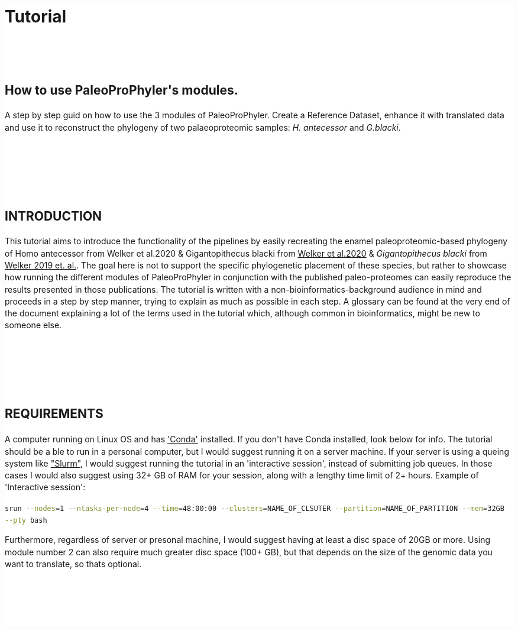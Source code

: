    
# Tutorial
<br/><br/>
## How to use PaleoProPhyler's modules.
A step by step guid on how to use the 3 modules of PaleoProPhyler.
Create a Reference Dataset, enhance it with translated data and use it to reconstruct the phylogeny of two palaeoproteomic samples: *H. antecessor* and *G.blacki*.


<br/><br/>
<br/><br/> 

## INTRODUCTION

This tutorial aims to introduce the functionality of the pipelines by easily recreating the enamel paleoproteomic-based phylogeny of Homo antecessor from Welker et al.2020 & Gigantopithecus blacki from  [Welker et al.2020](https://www.nature.com/articles/s41586-020-2153-8) & *Gigantopithecus blacki* from [Welker 2019 et. al.](https://www.nature.com/articles/s41586-019-1728-8). The goal here is not to support the specific phylogenetic placement of these species, but rather to showcase how running the different modules of PaleoProPhyler in conjunction with the published paleo-proteomes can easily reproduce the results presented in those publications. The tutorial is written with a non-bioinformatics-background audience in mind and proceeds in a step by step manner, trying to explain as much as possible in each step. A glossary can be found at the very end of the document explaining a lot of the terms used in the tutorial which, although common in bioinformatics, might be new to someone else.
 

<br/><br/>
<br/><br/>
## REQUIREMENTS
A computer running on Linux OS and has ['Conda'](https://docs.conda.io/en/latest/) installed. If you don't have Conda installed, look below for info.
The tutorial should be a ble to run in a personal computer, but I would suggest running it on a server machine. If your server is using a queing system like ["Slurm"](https://slurm.schedmd.com/documentation.html), I would suggest running the tutorial in an 'interactive session', instead of submitting job queues. In those cases I would also suggest using 32+ GB of RAM for your session, along with a lengthy time limit of 
2+ hours. Example of 'Interactive session':

```bash
srun --nodes=1 --ntasks-per-node=4 --time=48:00:00 --clusters=NAME_OF_CLSUTER --partition=NAME_OF_PARTITION --mem=32GB  --pty bash
```

Furthermore, regardless of server or presonal machine, I would suggest having at least a disc space of 20GB or more. Using module number 2 can also require much greater disc space (100+ GB), but that depends on the size of the genomic data you want to translate, so thats optional.



<br/><br/>
<br/><br/>
